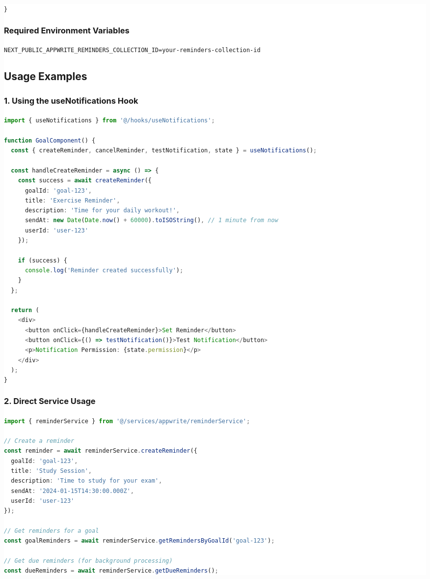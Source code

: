```typescript
}
```

### Required Environment Variables

```env
NEXT_PUBLIC_APPWRITE_REMINDERS_COLLECTION_ID=your-reminders-collection-id
```

## Usage Examples

### 1. Using the useNotifications Hook

```typescript
import { useNotifications } from '@/hooks/useNotifications';

function GoalComponent() {
  const { createReminder, cancelReminder, testNotification, state } = useNotifications();

  const handleCreateReminder = async () => {
    const success = await createReminder({
      goalId: 'goal-123',
      title: 'Exercise Reminder',
      description: 'Time for your daily workout!',
      sendAt: new Date(Date.now() + 60000).toISOString(), // 1 minute from now
      userId: 'user-123'
    });

    if (success) {
      console.log('Reminder created successfully');
    }
  };

  return (
    <div>
      <button onClick={handleCreateReminder}>Set Reminder</button>
      <button onClick={() => testNotification()}>Test Notification</button>
      <p>Notification Permission: {state.permission}</p>
    </div>
  );
}
```

### 2. Direct Service Usage

```typescript
import { reminderService } from '@/services/appwrite/reminderService';

// Create a reminder
const reminder = await reminderService.createReminder({
  goalId: 'goal-123',
  title: 'Study Session',
  description: 'Time to study for your exam',
  sendAt: '2024-01-15T14:30:00.000Z',
  userId: 'user-123'
});

// Get reminders for a goal
const goalReminders = await reminderService.getRemindersByGoalId('goal-123');

// Get due reminders (for background processing)
const dueReminders = await reminderService.getDueReminders();
```
